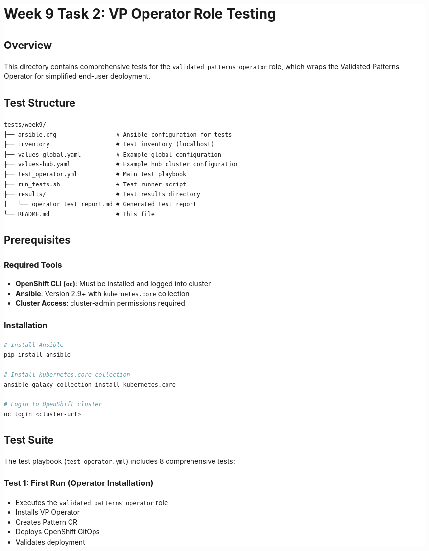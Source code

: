 # Week 9 Task 2: VP Operator Role Testing

## Overview

This directory contains comprehensive tests for the `validated_patterns_operator` role, which wraps the Validated Patterns Operator for simplified end-user deployment.

## Test Structure

```
tests/week9/
├── ansible.cfg                 # Ansible configuration for tests
├── inventory                   # Test inventory (localhost)
├── values-global.yaml          # Example global configuration
├── values-hub.yaml             # Example hub cluster configuration
├── test_operator.yml           # Main test playbook
├── run_tests.sh                # Test runner script
├── results/                    # Test results directory
│   └── operator_test_report.md # Generated test report
└── README.md                   # This file
```

## Prerequisites

### Required Tools

- **OpenShift CLI (`oc`)**: Must be installed and logged into cluster
- **Ansible**: Version 2.9+ with `kubernetes.core` collection
- **Cluster Access**: cluster-admin permissions required

### Installation

```bash
# Install Ansible
pip install ansible

# Install kubernetes.core collection
ansible-galaxy collection install kubernetes.core

# Login to OpenShift cluster
oc login <cluster-url>
```

## Test Suite

The test playbook (`test_operator.yml`) includes 8 comprehensive tests:

### Test 1: First Run (Operator Installation)
- Executes the `validated_patterns_operator` role
- Installs VP Operator
- Creates Pattern CR
- Deploys OpenShift GitOps
- Validates deployment
